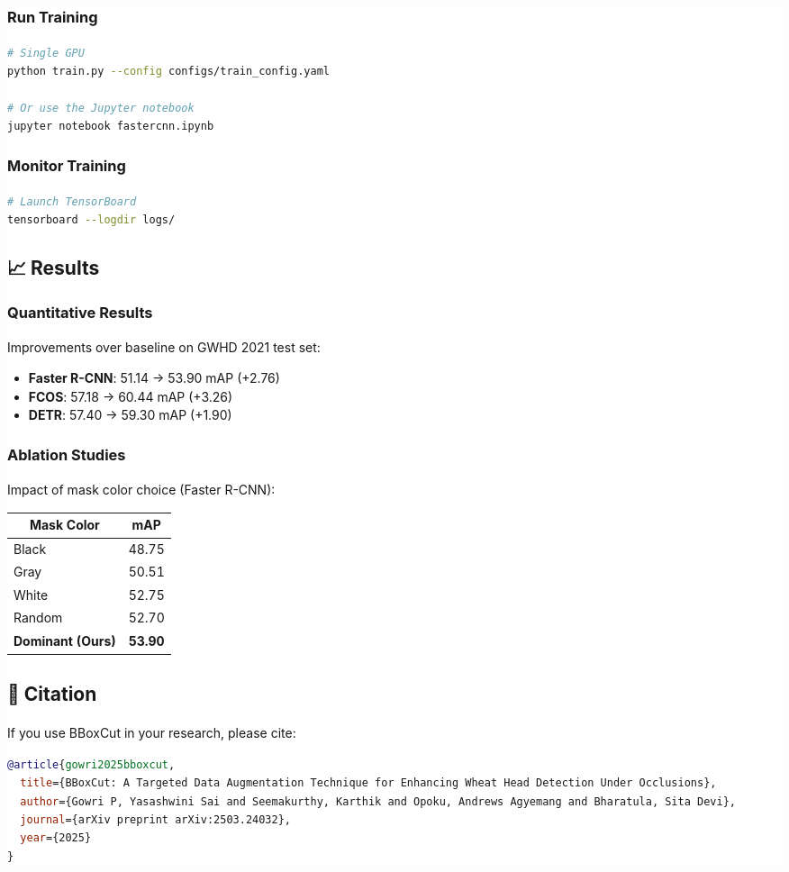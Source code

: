 ### Run Training

```bash
# Single GPU
python train.py --config configs/train_config.yaml

# Or use the Jupyter notebook
jupyter notebook fastercnn.ipynb
```

### Monitor Training

```bash
# Launch TensorBoard
tensorboard --logdir logs/
```

## 📈 Results

### Quantitative Results

Improvements over baseline on GWHD 2021 test set:

- **Faster R-CNN**: 51.14 → 53.90 mAP (+2.76)
- **FCOS**: 57.18 → 60.44 mAP (+3.26)  
- **DETR**: 57.40 → 59.30 mAP (+1.90)

### Ablation Studies

Impact of mask color choice (Faster R-CNN):

| Mask Color | mAP |
|------------|-----|
| Black | 48.75 |
| Gray | 50.51 |
| White | 52.75 |
| Random | 52.70 |
| **Dominant (Ours)** | **53.90** |

## 📄 Citation

If you use BBoxCut in your research, please cite:

```bibtex
@article{gowri2025bboxcut,
  title={BBoxCut: A Targeted Data Augmentation Technique for Enhancing Wheat Head Detection Under Occlusions},
  author={Gowri P, Yasashwini Sai and Seemakurthy, Karthik and Opoku, Andrews Agyemang and Bharatula, Sita Devi},
  journal={arXiv preprint arXiv:2503.24032},
  year={2025}
}
```
